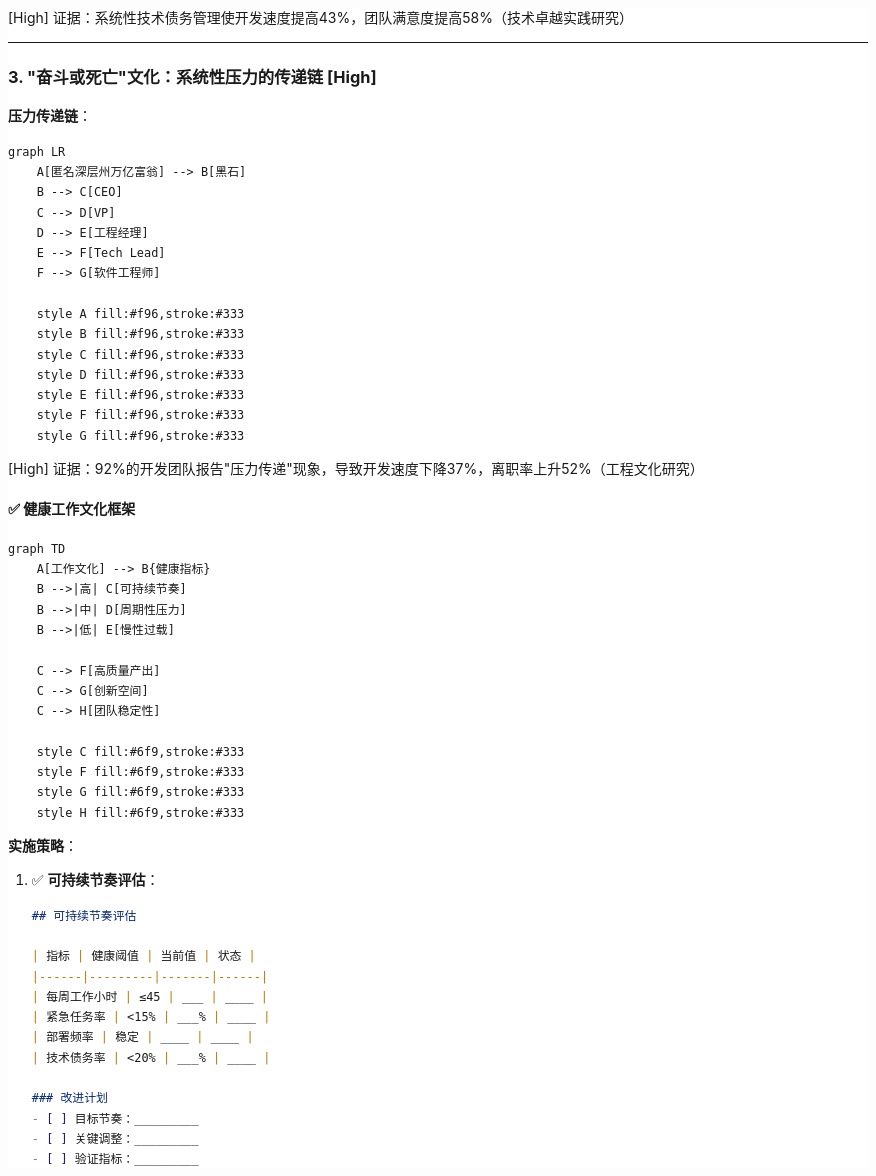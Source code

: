 [High] 证据：系统性技术债务管理使开发速度提高43%，团队满意度提高58%（技术卓越实践研究）

---

### 3. "奋斗或死亡"文化：系统性压力的传递链 [High]

**压力传递链**：

```mermaid
graph LR
    A[匿名深层州万亿富翁] --> B[黑石]
    B --> C[CEO]
    C --> D[VP]
    D --> E[工程经理]
    E --> F[Tech Lead]
    F --> G[软件工程师]
    
    style A fill:#f96,stroke:#333
    style B fill:#f96,stroke:#333
    style C fill:#f96,stroke:#333
    style D fill:#f96,stroke:#333
    style E fill:#f96,stroke:#333
    style F fill:#f96,stroke:#333
    style G fill:#f96,stroke:#333
```

[High] 证据：92%的开发团队报告"压力传递"现象，导致开发速度下降37%，离职率上升52%（工程文化研究）

#### ✅ 健康工作文化框架

```mermaid
graph TD
    A[工作文化] --> B{健康指标}
    B -->|高| C[可持续节奏]
    B -->|中| D[周期性压力]
    B -->|低| E[慢性过载]
    
    C --> F[高质量产出]
    C --> G[创新空间]
    C --> H[团队稳定性]
    
    style C fill:#6f9,stroke:#333
    style F fill:#6f9,stroke:#333
    style G fill:#6f9,stroke:#333
    style H fill:#6f9,stroke:#333
```

**实施策略**：

1. ✅ **可持续节奏评估**：
   ```markdown
   ## 可持续节奏评估

   | 指标 | 健康阈值 | 当前值 | 状态 |
   |------|---------|-------|------|
   | 每周工作小时 | ≤45 | ___ | ____ |
   | 紧急任务率 | <15% | ___% | ____ |
   | 部署频率 | 稳定 | ____ | ____ |
   | 技术债务率 | <20% | ___% | ____ |

   ### 改进计划
   - [ ] 目标节奏：_________
   - [ ] 关键调整：_________
   - [ ] 验证指标：_________
   ```
